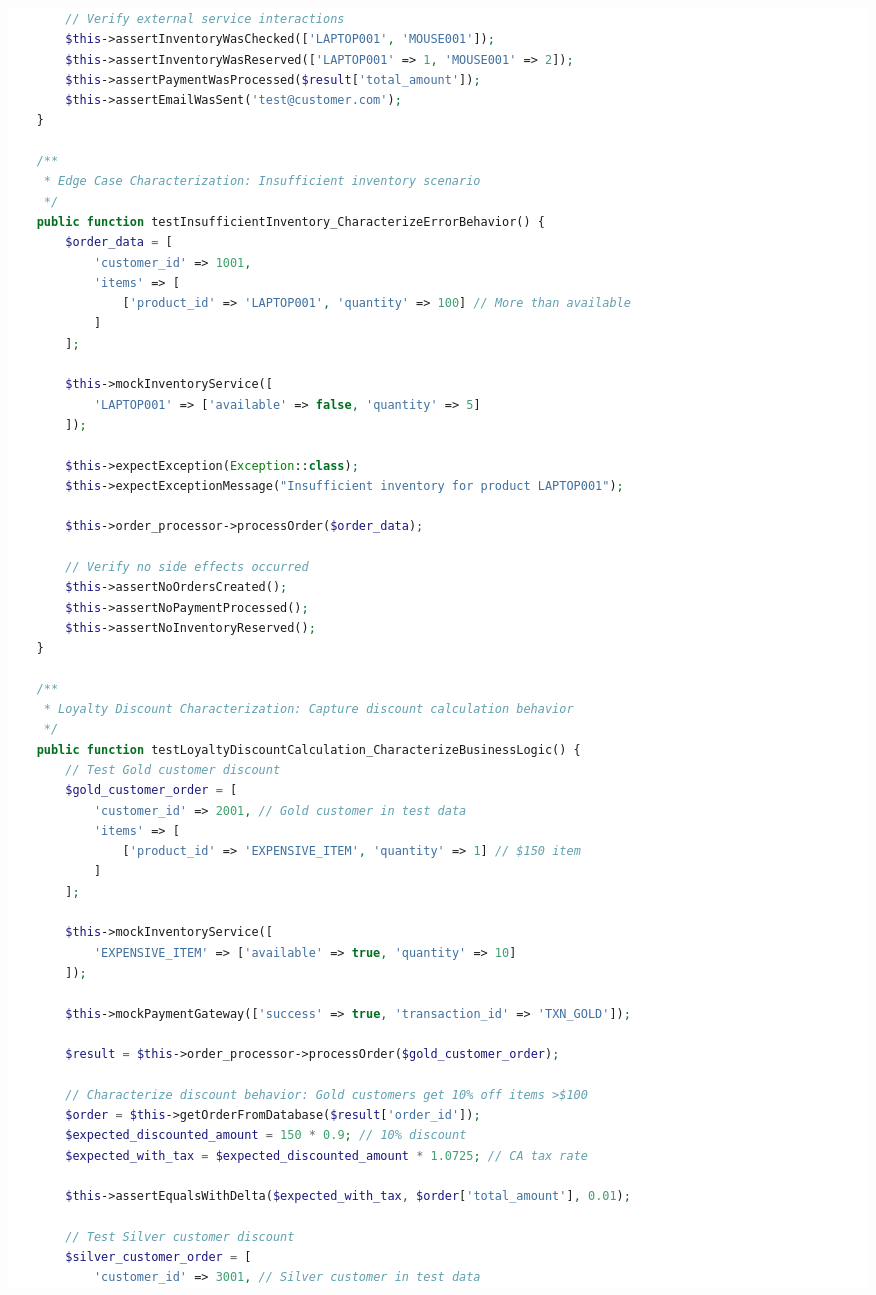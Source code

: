 ```php
        // Verify external service interactions
        $this->assertInventoryWasChecked(['LAPTOP001', 'MOUSE001']);
        $this->assertInventoryWasReserved(['LAPTOP001' => 1, 'MOUSE001' => 2]);
        $this->assertPaymentWasProcessed($result['total_amount']);
        $this->assertEmailWasSent('test@customer.com');
    }
    
    /**
     * Edge Case Characterization: Insufficient inventory scenario
     */
    public function testInsufficientInventory_CharacterizeErrorBehavior() {
        $order_data = [
            'customer_id' => 1001,
            'items' => [
                ['product_id' => 'LAPTOP001', 'quantity' => 100] // More than available
            ]
        ];
        
        $this->mockInventoryService([
            'LAPTOP001' => ['available' => false, 'quantity' => 5]
        ]);
        
        $this->expectException(Exception::class);
        $this->expectExceptionMessage("Insufficient inventory for product LAPTOP001");
        
        $this->order_processor->processOrder($order_data);
        
        // Verify no side effects occurred
        $this->assertNoOrdersCreated();
        $this->assertNoPaymentProcessed();
        $this->assertNoInventoryReserved();
    }
    
    /**
     * Loyalty Discount Characterization: Capture discount calculation behavior
     */
    public function testLoyaltyDiscountCalculation_CharacterizeBusinessLogic() {
        // Test Gold customer discount
        $gold_customer_order = [
            'customer_id' => 2001, // Gold customer in test data
            'items' => [
                ['product_id' => 'EXPENSIVE_ITEM', 'quantity' => 1] // $150 item
            ]
        ];
        
        $this->mockInventoryService([
            'EXPENSIVE_ITEM' => ['available' => true, 'quantity' => 10]
        ]);
        
        $this->mockPaymentGateway(['success' => true, 'transaction_id' => 'TXN_GOLD']);
        
        $result = $this->order_processor->processOrder($gold_customer_order);
        
        // Characterize discount behavior: Gold customers get 10% off items >$100
        $order = $this->getOrderFromDatabase($result['order_id']);
        $expected_discounted_amount = 150 * 0.9; // 10% discount
        $expected_with_tax = $expected_discounted_amount * 1.0725; // CA tax rate
        
        $this->assertEqualsWithDelta($expected_with_tax, $order['total_amount'], 0.01);
        
        // Test Silver customer discount
        $silver_customer_order = [
            'customer_id' => 3001, // Silver customer in test data
```